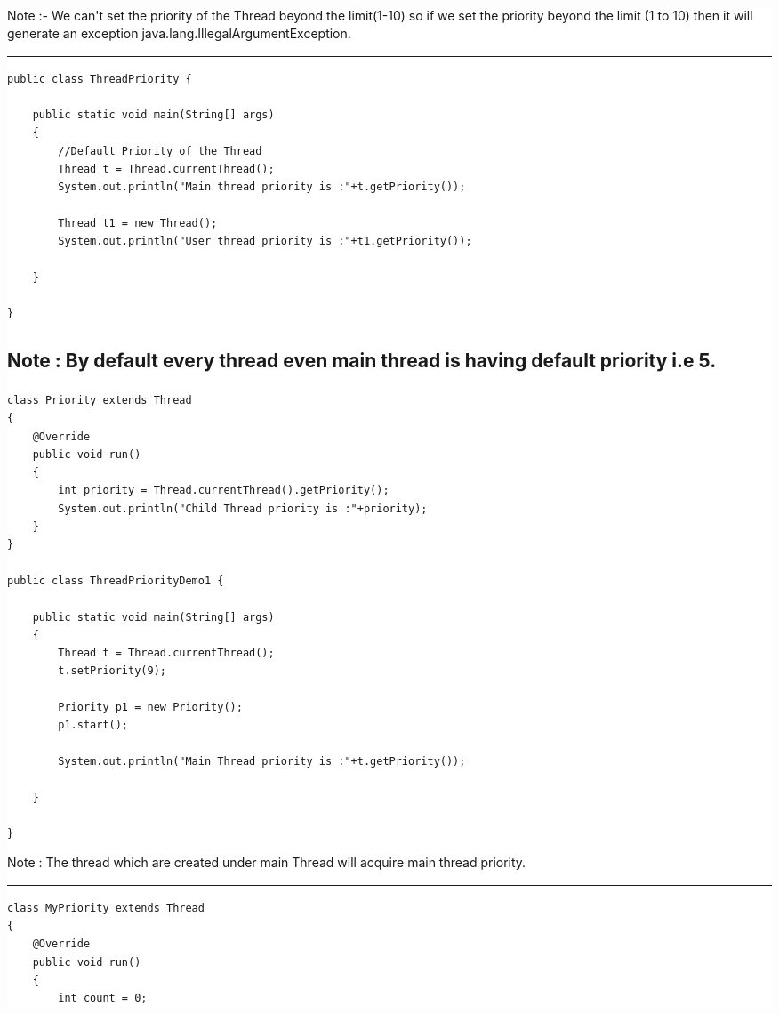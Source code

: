 Note :- We can't set the priority of the Thread beyond the limit(1-10) so if we set the priority beyond the limit (1 to 10) then it will generate an exception java.lang.IllegalArgumentException.

------------------------------------------------------------

	public class ThreadPriority {
	
		public static void main(String[] args) 
		{
			//Default Priority of the Thread
			Thread t = Thread.currentThread();
			System.out.println("Main thread priority is :"+t.getPriority());
			
			Thread t1 = new Thread();
			System.out.println("User thread priority is :"+t1.getPriority());
			
		}
	
	}

Note : By default every thread even main thread is having default priority i.e 5.
-----------------------------------------------------------

	class Priority extends Thread
	{
		@Override
		public void run()
		{
			int priority = Thread.currentThread().getPriority();
			System.out.println("Child Thread priority is :"+priority);
		}
	}
	
	public class ThreadPriorityDemo1 {
	
		public static void main(String[] args) 
		{
			Thread t = Thread.currentThread();
			t.setPriority(9);
			
			Priority p1 = new Priority();
			p1.start();
			
			System.out.println("Main Thread priority is :"+t.getPriority());
	
		}
	
	}

Note : The thread which are created under main Thread will 
acquire main thread priority.

-----------------------------------------------------------


	class MyPriority extends Thread
	{
		@Override
		public void run()
		{
			int count = 0;
			